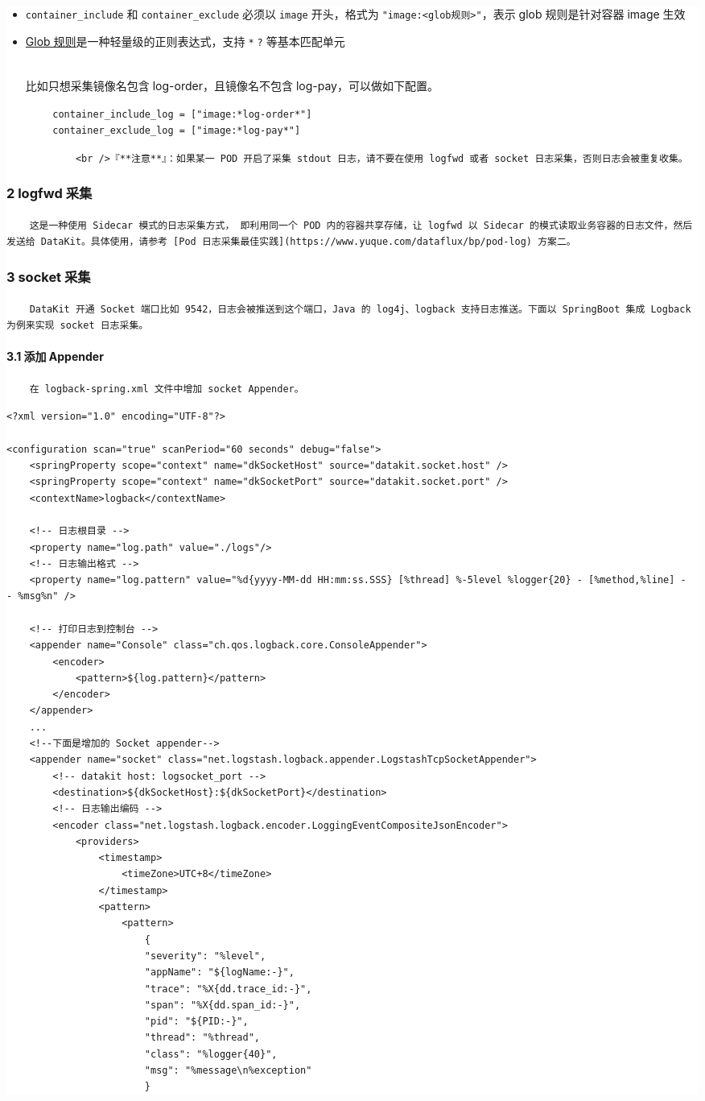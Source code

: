 - `container_include` 和 `container_exclude` 必须以 `image` 开头，格式为 `"image:<glob规则>"`，表示 glob 规则是针对容器 image 生效
- [Glob 规则](https://en.wikipedia.org/wiki/Glob_(programming))是一种轻量级的正则表达式，支持 `*` `?` 等基本匹配单元

   <br />        比如只想采集镜像名包含  log-order，且镜像名不包含 log-pay，可以做如下配置。
```
        container_include_log = ["image:*log-order*"]
        container_exclude_log = ["image:*log-pay*"]

```

                <br />『**注意**』：如果某一 POD 开启了采集 stdout 日志，请不要在使用 logfwd 或者 socket 日志采集，否则日志会被重复收集。

### 2 logfwd 采集
        这是一种使用 Sidecar 模式的日志采集方式， 即利用同一个 POD 内的容器共享存储，让 logfwd 以 Sidecar 的模式读取业务容器的日志文件，然后发送给 DataKit。具体使用，请参考 [Pod 日志采集最佳实践](https://www.yuque.com/dataflux/bp/pod-log) 方案二。
### 3 socket 采集
        DataKit 开通 Socket 端口比如 9542，日志会被推送到这个端口，Java 的 log4j、logback 支持日志推送。下面以 SpringBoot 集成 Logback 为例来实现 socket 日志采集。
####  3.1 添加 Appender
        在 logback-spring.xml 文件中增加 socket Appender。
```
<?xml version="1.0" encoding="UTF-8"?>

<configuration scan="true" scanPeriod="60 seconds" debug="false">
    <springProperty scope="context" name="dkSocketHost" source="datakit.socket.host" />
    <springProperty scope="context" name="dkSocketPort" source="datakit.socket.port" />
    <contextName>logback</contextName>

    <!-- 日志根目录 -->
    <property name="log.path" value="./logs"/>
    <!-- 日志输出格式 -->
    <property name="log.pattern" value="%d{yyyy-MM-dd HH:mm:ss.SSS} [%thread] %-5level %logger{20} - [%method,%line] -  - %msg%n" />

    <!-- 打印日志到控制台 -->
    <appender name="Console" class="ch.qos.logback.core.ConsoleAppender">
        <encoder>
            <pattern>${log.pattern}</pattern>
        </encoder>
    </appender>
    ... 
    <!--下面是增加的 Socket appender--> 
    <appender name="socket" class="net.logstash.logback.appender.LogstashTcpSocketAppender">
        <!-- datakit host: logsocket_port -->
        <destination>${dkSocketHost}:${dkSocketPort}</destination>
        <!-- 日志输出编码 -->
        <encoder class="net.logstash.logback.encoder.LoggingEventCompositeJsonEncoder">
            <providers>
                <timestamp>
                    <timeZone>UTC+8</timeZone>
                </timestamp>
                <pattern>
                    <pattern>
                        {
                        "severity": "%level",
                        "appName": "${logName:-}",
                        "trace": "%X{dd.trace_id:-}",
                        "span": "%X{dd.span_id:-}",
                        "pid": "${PID:-}",
                        "thread": "%thread",
                        "class": "%logger{40}",
                        "msg": "%message\n%exception"
                        }
```